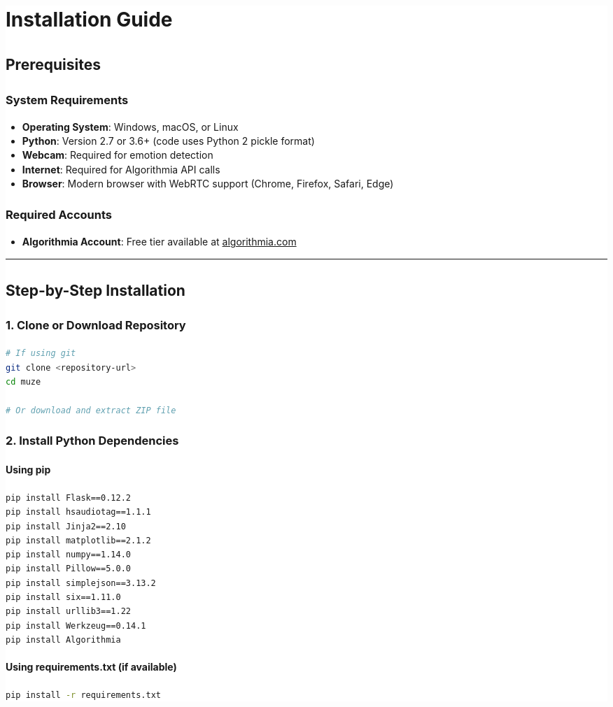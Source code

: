 # Installation Guide

## Prerequisites

### System Requirements

- **Operating System**: Windows, macOS, or Linux
- **Python**: Version 2.7 or 3.6+ (code uses Python 2 pickle format)
- **Webcam**: Required for emotion detection
- **Internet**: Required for Algorithmia API calls
- **Browser**: Modern browser with WebRTC support (Chrome, Firefox, Safari, Edge)

### Required Accounts

- **Algorithmia Account**: Free tier available at [algorithmia.com](https://algorithmia.com/)

---

## Step-by-Step Installation

### 1. Clone or Download Repository

```bash
# If using git
git clone <repository-url>
cd muze

# Or download and extract ZIP file
```

### 2. Install Python Dependencies

#### Using pip

```bash
pip install Flask==0.12.2
pip install hsaudiotag==1.1.1
pip install Jinja2==2.10
pip install matplotlib==2.1.2
pip install numpy==1.14.0
pip install Pillow==5.0.0
pip install simplejson==3.13.2
pip install six==1.11.0
pip install urllib3==1.22
pip install Werkzeug==0.14.1
pip install Algorithmia
```

#### Using requirements.txt (if available)

```bash
pip install -r requirements.txt
```
